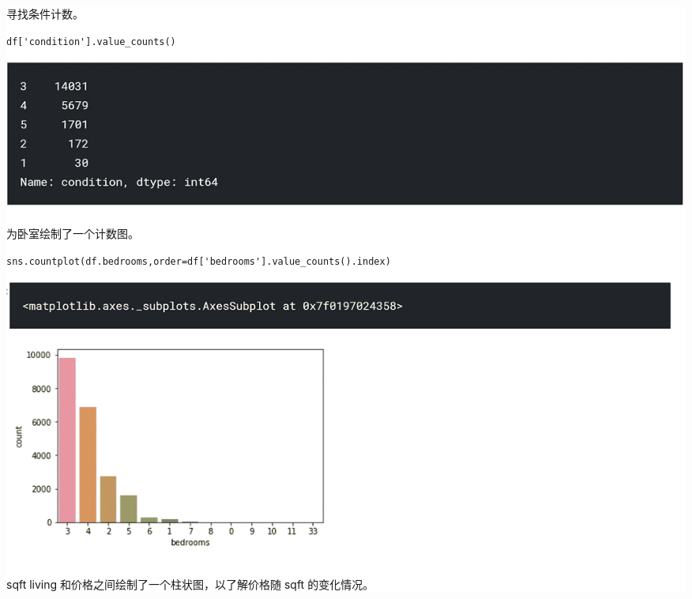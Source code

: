 寻找条件计数。

```
df['condition'].value_counts()
```

![](img/a9b2a11d09b2a9b844aa8ee42297dae6.png)

为卧室绘制了一个计数图。

```
sns.countplot(df.bedrooms,order=df['bedrooms'].value_counts().index)
```

![](img/3bf445f5fad60b33e340662b0fa473a1.png)

sqft living 和价格之间绘制了一个柱状图，以了解价格随 sqft 的变化情况。
